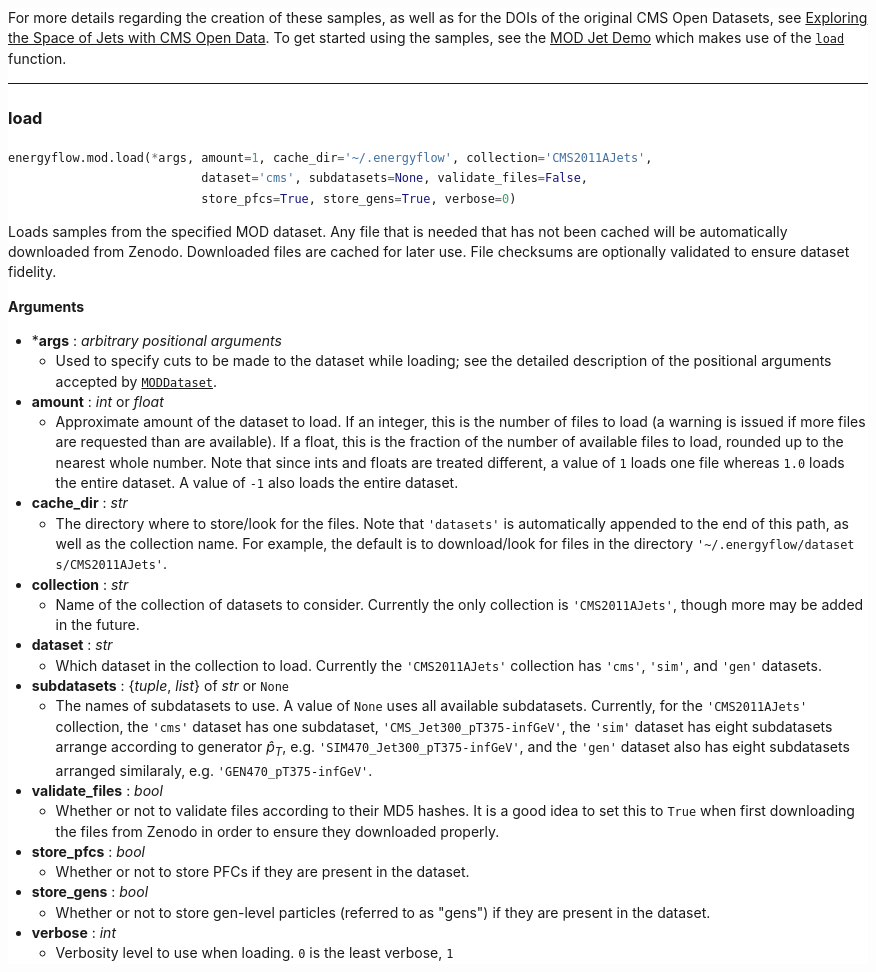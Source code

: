 
For more details regarding the creation of these samples, as well as for the
DOIs of the original CMS Open Datasets, see [Exploring the Space of Jets with
CMS Open Data](https://arxiv.org/abs/1908.08542). To get started using the
samples, see the [MOD Jet Demo](/demos/#mod-jet-demo) which makes use of the 
[`load`](#load) function.

----

### load

```python
energyflow.mod.load(*args, amount=1, cache_dir='~/.energyflow', collection='CMS2011AJets', 
                           dataset='cms', subdatasets=None, validate_files=False,
                           store_pfcs=True, store_gens=True, verbose=0)
```

Loads samples from the specified MOD dataset. Any file that is needed
that has not been cached will be automatically downloaded from Zenodo.
Downloaded files are cached for later use. File checksums are optionally
validated to ensure dataset fidelity.

**Arguments**

- ***args** : _arbitrary positional arguments_
    - Used to specify cuts to be made to the dataset while loading; see
    the detailed description of the positional arguments accepted by
    [`MODDataset`](#moddataset).
- **amount** : _int_ or _float_
    - Approximate amount of the dataset to load. If an integer, this is the
    number of files to load (a warning is issued if more files are
    requested than are available). If a float, this is the fraction of the
    number of available files to load, rounded up to the nearest whole
    number. Note that since ints and floats are treated different, a value
    of `1` loads one file whereas `1.0` loads the entire dataset. A value
    of `-1` also loads the entire dataset. 
- **cache_dir** : _str_
    - The directory where to store/look for the files. Note that 
    `'datasets'` is automatically appended to the end of this path, as well
    as the collection name. For example, the default is to download/look
    for files in the directory `'~/.energyflow/datasets/CMS2011AJets'`.
- **collection** : _str_
    - Name of the collection of datasets to consider. Currently the only
    collection is `'CMS2011AJets'`, though more may be added in the future.
- **dataset** : _str_
    - Which dataset in the collection to load. Currently the
    `'CMS2011AJets'` collection has `'cms'`, `'sim'`, and `'gen'` datasets.
- **subdatasets** : {_tuple_, _list_} of _str_ or `None`
    - The names of subdatasets to use. A value of `None` uses all available
    subdatasets. Currently, for the `'CMS2011AJets'` collection, the
    `'cms'` dataset has one subdataset, `'CMS_Jet300_pT375-infGeV'`, the
    `'sim'` dataset has eight subdatasets arrange according to generator
    $\hat p_T$, e.g. `'SIM470_Jet300_pT375-infGeV'`, and the `'gen'`
    dataset also has eight subdatasets arranged similaraly, e.g.
    `'GEN470_pT375-infGeV'`.
- **validate_files** : _bool_
    - Whether or not to validate files according to their MD5 hashes. It
    is a good idea to set this to `True` when first downloading the files
    from Zenodo in order to ensure they downloaded properly.
- **store_pfcs** : _bool_
    - Whether or not to store PFCs if they are present in the dataset.
- **store_gens** : _bool_
    - Whether or not to store gen-level particles (referred to as
    "gens") if they are present in the dataset.
- **verbose** : _int_
    - Verbosity level to use when loading. `0` is the least verbose, `1`